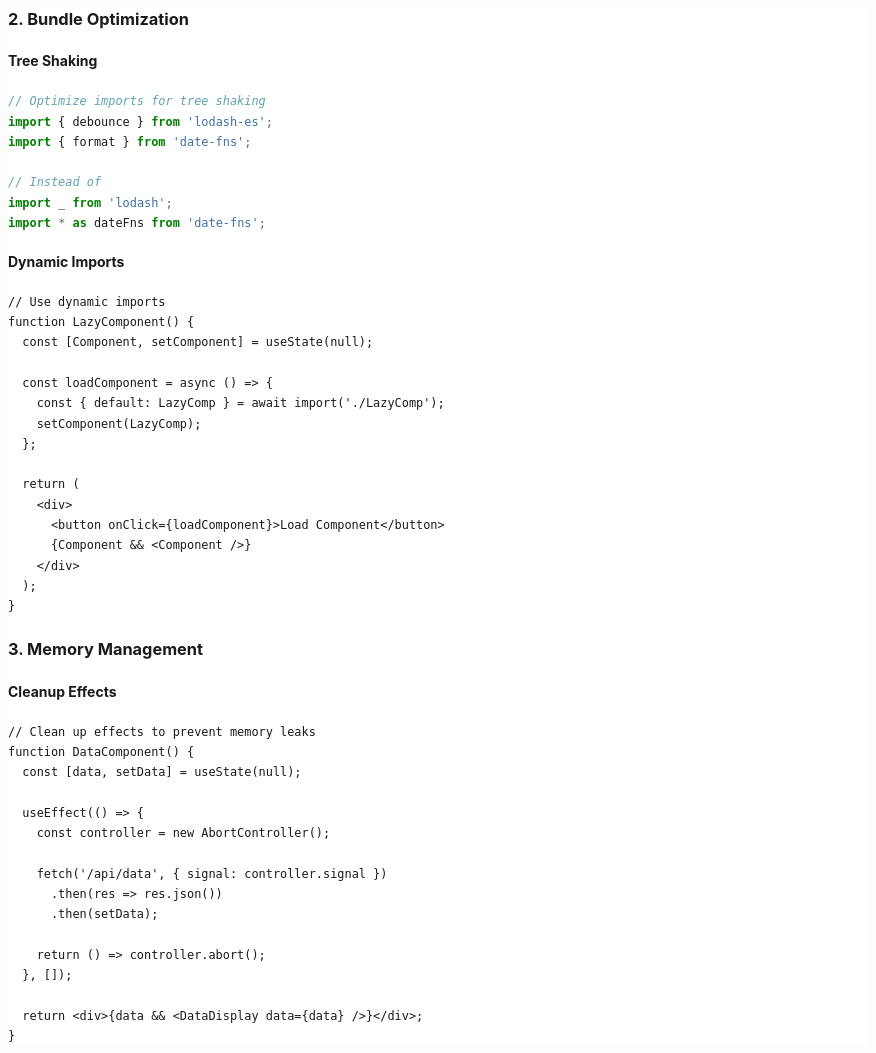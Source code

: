 ### 2. Bundle Optimization

#### Tree Shaking
```javascript
// Optimize imports for tree shaking
import { debounce } from 'lodash-es';
import { format } from 'date-fns';

// Instead of
import _ from 'lodash';
import * as dateFns from 'date-fns';
```

#### Dynamic Imports
```tsx
// Use dynamic imports
function LazyComponent() {
  const [Component, setComponent] = useState(null);
  
  const loadComponent = async () => {
    const { default: LazyComp } = await import('./LazyComp');
    setComponent(LazyComp);
  };
  
  return (
    <div>
      <button onClick={loadComponent}>Load Component</button>
      {Component && <Component />}
    </div>
  );
}
```

### 3. Memory Management

#### Cleanup Effects
```tsx
// Clean up effects to prevent memory leaks
function DataComponent() {
  const [data, setData] = useState(null);
  
  useEffect(() => {
    const controller = new AbortController();
    
    fetch('/api/data', { signal: controller.signal })
      .then(res => res.json())
      .then(setData);
    
    return () => controller.abort();
  }, []);
  
  return <div>{data && <DataDisplay data={data} />}</div>;
}
```
